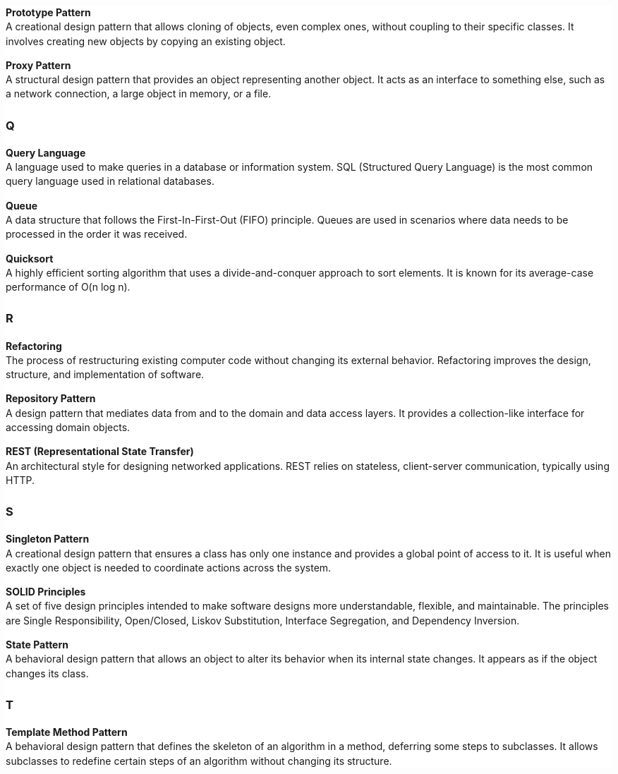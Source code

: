 **Prototype Pattern**  
A creational design pattern that allows cloning of objects, even complex ones, without coupling to their specific classes. It involves creating new objects by copying an existing object.

**Proxy Pattern**  
A structural design pattern that provides an object representing another object. It acts as an interface to something else, such as a network connection, a large object in memory, or a file.

### Q

**Query Language**  
A language used to make queries in a database or information system. SQL (Structured Query Language) is the most common query language used in relational databases.

**Queue**  
A data structure that follows the First-In-First-Out (FIFO) principle. Queues are used in scenarios where data needs to be processed in the order it was received.

**Quicksort**  
A highly efficient sorting algorithm that uses a divide-and-conquer approach to sort elements. It is known for its average-case performance of O(n log n).

### R

**Refactoring**  
The process of restructuring existing computer code without changing its external behavior. Refactoring improves the design, structure, and implementation of software.

**Repository Pattern**  
A design pattern that mediates data from and to the domain and data access layers. It provides a collection-like interface for accessing domain objects.

**REST (Representational State Transfer)**  
An architectural style for designing networked applications. REST relies on stateless, client-server communication, typically using HTTP.

### S

**Singleton Pattern**  
A creational design pattern that ensures a class has only one instance and provides a global point of access to it. It is useful when exactly one object is needed to coordinate actions across the system.

**SOLID Principles**  
A set of five design principles intended to make software designs more understandable, flexible, and maintainable. The principles are Single Responsibility, Open/Closed, Liskov Substitution, Interface Segregation, and Dependency Inversion.

**State Pattern**  
A behavioral design pattern that allows an object to alter its behavior when its internal state changes. It appears as if the object changes its class.

### T

**Template Method Pattern**  
A behavioral design pattern that defines the skeleton of an algorithm in a method, deferring some steps to subclasses. It allows subclasses to redefine certain steps of an algorithm without changing its structure.
